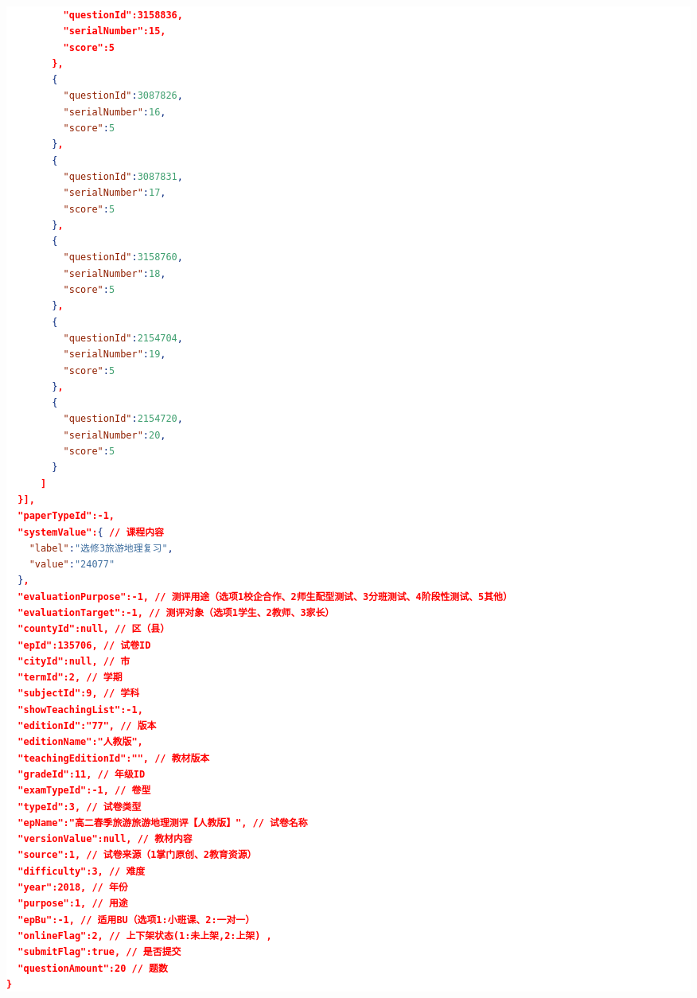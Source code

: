 ```json
          "questionId":3158836,
          "serialNumber":15,
          "score":5
        },
        {
          "questionId":3087826,
          "serialNumber":16,
          "score":5
        },
        {
          "questionId":3087831,
          "serialNumber":17,
          "score":5
        },
        {
          "questionId":3158760,
          "serialNumber":18,
          "score":5
        },
        {
          "questionId":2154704,
          "serialNumber":19,
          "score":5
        },
        {
          "questionId":2154720,
          "serialNumber":20,
          "score":5
        }
      ]
  }],
  "paperTypeId":-1,
  "systemValue":{ // 课程内容
    "label":"选修3旅游地理复习",
    "value":"24077"
  },
  "evaluationPurpose":-1, // 测评用途（选项1校企合作、2师生配型测试、3分班测试、4阶段性测试、5其他）
  "evaluationTarget":-1, // 测评对象（选项1学生、2教师、3家长）
  "countyId":null, // 区（县）
  "epId":135706, // 试卷ID
  "cityId":null, // 市
  "termId":2, // 学期
  "subjectId":9, // 学科
  "showTeachingList":-1,
  "editionId":"77", // 版本
  "editionName":"人教版",
  "teachingEditionId":"", // 教材版本
  "gradeId":11, // 年级ID
  "examTypeId":-1, // 卷型
  "typeId":3, // 试卷类型
  "epName":"高二春季旅游旅游地理测评【人教版】", // 试卷名称
  "versionValue":null, // 教材内容
  "source":1, // 试卷来源（1掌门原创、2教育资源）
  "difficulty":3, // 难度
  "year":2018, // 年份
  "purpose":1, // 用途
  "epBu":-1, // 适用BU（选项1:小班课、2:一对一）
  "onlineFlag":2, // 上下架状态(1:未上架,2:上架) ,
  "submitFlag":true, // 是否提交
  "questionAmount":20 // 题数
}
```
